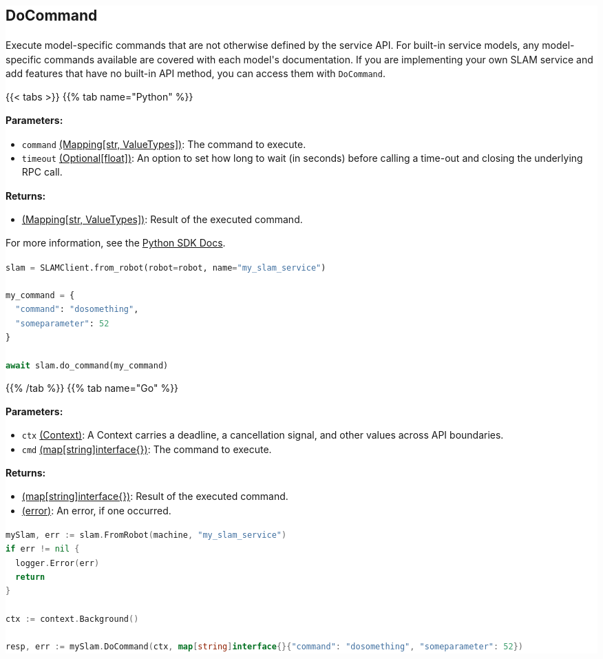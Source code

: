 ## DoCommand

Execute model-specific commands that are not otherwise defined by the service API.
For built-in service models, any model-specific commands available are covered with each model's documentation.
If you are implementing your own SLAM service and add features that have no built-in API method, you can access them with `DoCommand`.

{{< tabs >}}
{{% tab name="Python" %}}

**Parameters:**

- `command` [(Mapping[str, ValueTypes])](https://docs.python.org/3/library/stdtypes.html#typesmapping): The command to execute.
- `timeout` [(Optional\[float\])](https://docs.python.org/library/typing.html#typing.Optional): An option to set how long to wait (in seconds) before calling a time-out and closing the underlying RPC call.

**Returns:**

- [(Mapping[str, ValueTypes])](https://docs.python.org/3/library/stdtypes.html#typesmapping): Result of the executed command.

For more information, see the [Python SDK Docs](https://python.viam.dev/autoapi/viam/services/slam/client/index.html#viam.services.slam.client.SLAMClient.do_command).

```python {class="line-numbers linkable-line-numbers"}
slam = SLAMClient.from_robot(robot=robot, name="my_slam_service")

my_command = {
  "command": "dosomething",
  "someparameter": 52
}

await slam.do_command(my_command)
```

{{% /tab %}}
{{% tab name="Go" %}}

**Parameters:**

- `ctx` [(Context)](https://pkg.go.dev/context): A Context carries a deadline, a cancellation signal, and other values across API boundaries.
- `cmd` [(map\[string\]interface{})](https://go.dev/blog/maps): The command to execute.

**Returns:**

- [(map\[string\]interface{})](https://go.dev/blog/maps): Result of the executed command.
- [(error)](https://pkg.go.dev/builtin#error): An error, if one occurred.

```go {class="line-numbers linkable-line-numbers"}
mySlam, err := slam.FromRobot(machine, "my_slam_service")
if err != nil {
  logger.Error(err)
  return
}

ctx := context.Background()

resp, err := mySlam.DoCommand(ctx, map[string]interface{}{"command": "dosomething", "someparameter": 52})
```
